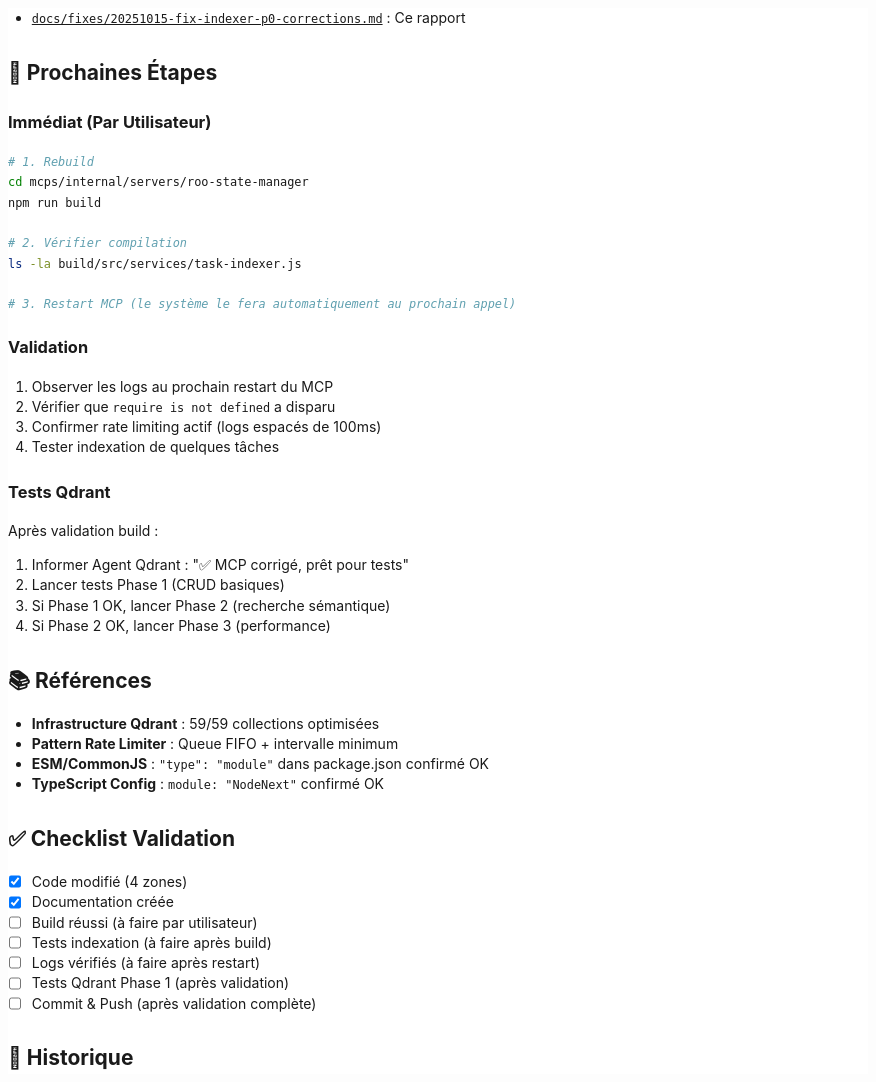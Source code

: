 - [`docs/fixes/20251015-fix-indexer-p0-corrections.md`](20251015-fix-indexer-p0-corrections.md) : Ce rapport

## 🚀 Prochaines Étapes

### Immédiat (Par Utilisateur)

```bash
# 1. Rebuild
cd mcps/internal/servers/roo-state-manager
npm run build

# 2. Vérifier compilation
ls -la build/src/services/task-indexer.js

# 3. Restart MCP (le système le fera automatiquement au prochain appel)
```

### Validation

1. Observer les logs au prochain restart du MCP
2. Vérifier que `require is not defined` a disparu
3. Confirmer rate limiting actif (logs espacés de 100ms)
4. Tester indexation de quelques tâches

### Tests Qdrant

Après validation build :
1. Informer Agent Qdrant : "✅ MCP corrigé, prêt pour tests"
2. Lancer tests Phase 1 (CRUD basiques)
3. Si Phase 1 OK, lancer Phase 2 (recherche sémantique)
4. Si Phase 2 OK, lancer Phase 3 (performance)

## 📚 Références

- **Infrastructure Qdrant** : 59/59 collections optimisées
- **Pattern Rate Limiter** : Queue FIFO + intervalle minimum
- **ESM/CommonJS** : `"type": "module"` dans package.json confirmé OK
- **TypeScript Config** : `module: "NodeNext"` confirmé OK

## ✅ Checklist Validation

- [x] Code modifié (4 zones)
- [x] Documentation créée
- [ ] Build réussi (à faire par utilisateur)
- [ ] Tests indexation (à faire après build)
- [ ] Logs vérifiés (à faire après restart)
- [ ] Tests Qdrant Phase 1 (après validation)
- [ ] Commit & Push (après validation complète)

## 🔄 Historique
